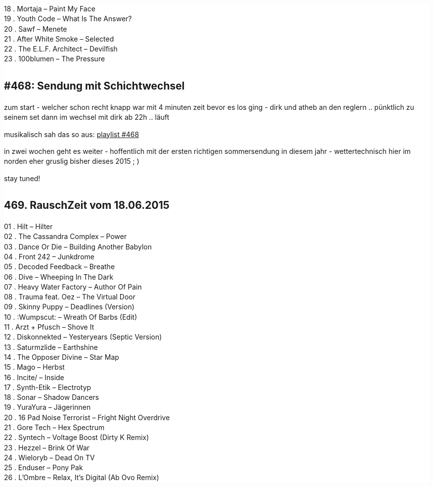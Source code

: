 18 . Mortaja – Paint My Face<br />
19 . Youth Code – What Is The Answer?<br />
20 . Sawf – Menete<br />
21 . After White Smoke – Selected<br />
22 . The E.L.F. Architect – Devilfish<br />
23 . 100blumen – The Pressure </p>


<a id="2410"></a>

## #468: Sendung mit Schichtwechsel

<p>zum start - welcher schon recht knapp war mit 4 minuten zeit bevor es los ging - dirk und atheb an den reglern .. pünktlich zu seinem set dann im wechsel mit dirk ab 22h .. läuft</p>
<p>musikalisch sah das so aus: <a href="#2408">playlist #468</a></p>
<p>in zwei wochen geht es weiter - hoffentlich mit der ersten richtigen sommersendung in diesem jahr - wettertechnisch hier im norden eher gruslig bisher dieses 2015 ; )</p>
<p>stay tuned!</p>


<a id="2414"></a>

## 469. RauschZeit vom 18.06.2015 

<p>01 . Hilt – Hilter<br />
02 . The Cassandra Complex – Power<br />
03 . Dance Or Die – Building Another Babylon<br />
04 . Front 242 – Junkdrome<br />
05 . Decoded Feedback – Breathe<br />
06 . Dive – Wheeping In The Dark<br />
07 . Heavy Water Factory – Author Of Pain<br />
08 . Trauma feat. Oez – The Virtual Door<br />
09 . Skinny Puppy – Deadlines (Version)<br />
10 . :Wumpscut: – Wreath Of Barbs (Edit)<br />
11 . Arzt + Pfusch – Shove It<br />
12 . Diskonnekted – Yesteryears (Septic Version)<br />
13 . Saturmzlide – Earthshine<br />
14 . The Opposer Divine – Star Map<br />
15 . Mago – Herbst<br />
16 . Incite/ – Inside<br />
17 . Synth-Etik – Electrotyp<br />
18 . Sonar – Shadow Dancers<br />
19 . YuraYura – Jägerinnen<br />
20 . 16 Pad Noise Terrorist – Fright Night Overdrive<br />
21 . Gore Tech – Hex Spectrum<br />
22 . Syntech – Voltage Boost (Dirty K Remix)<br />
23 . Hezzel – Brink Of War<br />
24 . Wieloryb – Dead On TV<br />
25 . Enduser – Pony Pak<br />
26 . L’Ombre – Relax, It’s Digital (Ab Ovo Remix)</p>


<a id="2417"></a>
